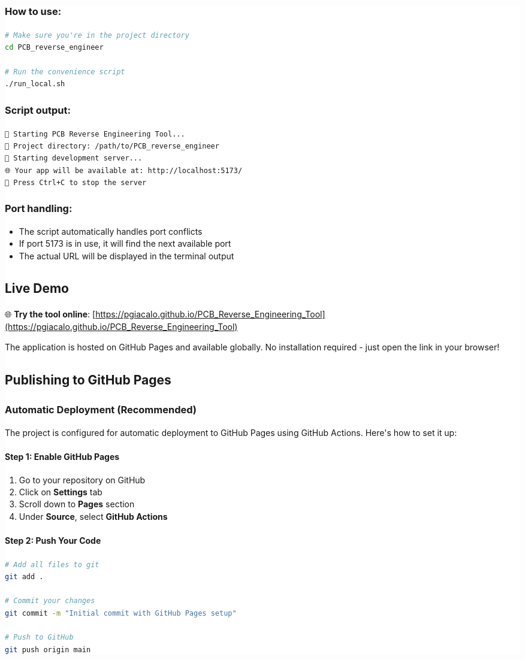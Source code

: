 ### **How to use:**
```bash
# Make sure you're in the project directory
cd PCB_reverse_engineer

# Run the convenience script
./run_local.sh
```

### **Script output:**
```
🔧 Starting PCB Reverse Engineering Tool...
📁 Project directory: /path/to/PCB_reverse_engineer
🚀 Starting development server...
🌐 Your app will be available at: http://localhost:5173/
📝 Press Ctrl+C to stop the server
```

### **Port handling:**
- The script automatically handles port conflicts
- If port 5173 is in use, it will find the next available port
- The actual URL will be displayed in the terminal output

## Live Demo

🌐 **Try the tool online**: [https://pgiacalo.github.io/PCB_Reverse_Engineering_Tool](https://pgiacalo.github.io/PCB_Reverse_Engineering_Tool)

The application is hosted on GitHub Pages and available globally. No installation required - just open the link in your browser!

## Publishing to GitHub Pages

### Automatic Deployment (Recommended)

The project is configured for automatic deployment to GitHub Pages using GitHub Actions. Here's how to set it up:

#### Step 1: Enable GitHub Pages
1. Go to your repository on GitHub
2. Click on **Settings** tab
3. Scroll down to **Pages** section
4. Under **Source**, select **GitHub Actions**

#### Step 2: Push Your Code
```bash
# Add all files to git
git add .

# Commit your changes
git commit -m "Initial commit with GitHub Pages setup"

# Push to GitHub
git push origin main
```
